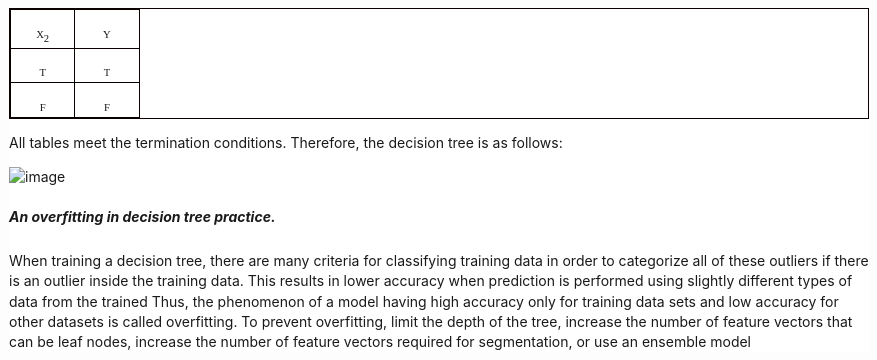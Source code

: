 <HTML xmlns="http://www.w3.org/TR/REC-html40" xmlns:o="urn:schemas-microsoft-com:office:office" xmlns:v="urn:schemas-microsoft-com:vml" xmlns:w="urn:schemas-microsoft-com:office:word"><HEAD><META charset="utf-8" content="text/html" http-equiv="Content-Type"/></HEAD><BODY><P class="0" style="line-height:160%;margin-bottom:0.0pt;mso-pagination:none;text-autospace:none;mso-padding-alt:0.0pt 0.0pt 0.0pt 0.0pt;"><TABLE style="border-collapse:collapse;border-top:solid #0a0000 0.56pt;border-left:solid #0a0000 0.56pt;border-bottom:solid #0a0000 0.56pt;border-right:solid #0a0000 0.56pt;background:#ffffff;mso-table-anchor-vertical:paragraph;mso-table-top:24.56pt;mso-table-anchor-horizontal:page;mso-table-left:328.30pt;"><TR><TD style="width:37.30pt;height:11.30pt;padding:1.41pt 5.10pt 1.41pt 5.10pt;border-top:solid #0a0000 0.56pt;border-left:solid #0a0000 0.56pt;border-bottom:solid #0a0000 0.56pt;border-right:solid #0a0000 0.56pt;background:#ffffff;" valign="top"><P class="0" style="line-height:100%;margin-bottom:0.0pt;text-align:center;mso-pagination:none;text-autospace:none;mso-padding-alt:0.0pt 0.0pt 0.0pt 0.0pt;"><SPAN lang="EN-US" style="font-family:맑은 고딕;mso-font-width:100%;letter-spacing:0.0pt;mso-text-raise:0.0pt;font-size:8.0pt;">X</SPAN><SPAN lang="EN-US" style="font-family:맑은 고딕;mso-font-width:100%;letter-spacing:0.0pt;mso-text-raise:0.0pt;font-size:8.0pt;vertical-align:sub;">2</SPAN></P></TD><TD style="width:37.30pt;height:11.30pt;padding:1.41pt 5.10pt 1.41pt 5.10pt;border-top:solid #0a0000 0.56pt;border-left:solid #0a0000 0.56pt;border-bottom:solid #0a0000 0.56pt;border-right:solid #0a0000 0.56pt;background:#ffffff;" valign="top"><P class="0" style="line-height:100%;margin-bottom:0.0pt;text-align:center;mso-pagination:none;text-autospace:none;mso-padding-alt:0.0pt 0.0pt 0.0pt 0.0pt;"><SPAN lang="EN-US" style="font-family:맑은 고딕;mso-font-width:100%;letter-spacing:0.0pt;mso-text-raise:0.0pt;font-size:8.0pt;">Y</SPAN></P></TD></TR><TR><TD style="width:37.30pt;height:11.30pt;padding:1.41pt 5.10pt 1.41pt 5.10pt;border-top:solid #0a0000 0.56pt;border-left:solid #0a0000 0.56pt;border-bottom:solid #0a0000 0.56pt;border-right:solid #0a0000 0.56pt;background:#ffffff;" valign="top"><P class="0" style="line-height:100%;margin-bottom:0.0pt;text-align:center;mso-pagination:none;text-autospace:none;mso-padding-alt:0.0pt 0.0pt 0.0pt 0.0pt;"><SPAN lang="EN-US" style="font-family:맑은 고딕;mso-font-width:100%;letter-spacing:0.0pt;mso-text-raise:0.0pt;font-size:8.0pt;">T</SPAN></P></TD><TD style="width:37.30pt;height:11.30pt;padding:1.41pt 5.10pt 1.41pt 5.10pt;border-top:solid #0a0000 0.56pt;border-left:solid #0a0000 0.56pt;border-bottom:solid #0a0000 0.56pt;border-right:solid #0a0000 0.56pt;background:#ffffff;" valign="top"><P class="0" style="line-height:100%;margin-bottom:0.0pt;text-align:center;mso-pagination:none;text-autospace:none;mso-padding-alt:0.0pt 0.0pt 0.0pt 0.0pt;"><SPAN lang="EN-US" style="font-family:맑은 고딕;mso-font-width:100%;letter-spacing:0.0pt;mso-text-raise:0.0pt;font-size:8.0pt;">T</SPAN></P></TD></TR><TR><TD style="width:37.30pt;height:11.30pt;padding:1.41pt 5.10pt 1.41pt 5.10pt;border-top:solid #0a0000 0.56pt;border-left:solid #0a0000 0.56pt;border-bottom:solid #0a0000 0.56pt;border-right:solid #0a0000 0.56pt;background:#ffffff;" valign="top"><P class="0" style="line-height:100%;margin-bottom:0.0pt;text-align:center;mso-pagination:none;text-autospace:none;mso-padding-alt:0.0pt 0.0pt 0.0pt 0.0pt;"><SPAN lang="EN-US" style="font-family:맑은 고딕;mso-font-width:100%;letter-spacing:0.0pt;mso-text-raise:0.0pt;font-size:8.0pt;">F</SPAN></P></TD><TD style="width:37.30pt;height:11.30pt;padding:1.41pt 5.10pt 1.41pt 5.10pt;border-top:solid #0a0000 0.56pt;border-left:solid #0a0000 0.56pt;border-bottom:solid #0a0000 0.56pt;border-right:solid #0a0000 0.56pt;background:#ffffff;" valign="top"><P class="0" style="line-height:100%;margin-bottom:0.0pt;text-align:center;mso-pagination:none;text-autospace:none;mso-padding-alt:0.0pt 0.0pt 0.0pt 0.0pt;"><SPAN lang="EN-US" style="font-family:맑은 고딕;mso-font-width:100%;letter-spacing:0.0pt;mso-text-raise:0.0pt;font-size:8.0pt;">F</SPAN></P></TD></TR></TABLE></P></BODY></HTML>

All tables meet the termination conditions. 
Therefore, 	the decision tree is as follows:

![image](https://user-images.githubusercontent.com/26988563/162415733-3d9bd246-d3d9-44f8-a7cd-6aaa8bee8553.png)

##### An overfitting in decision tree practice.
When training a decision tree, there are many criteria for classifying training data in order to categorize all of these outliers if there is an outlier inside the training data. This results in lower accuracy when prediction is performed using slightly different types of data from the trained Thus, the phenomenon of a model having high accuracy only for training data sets and low accuracy for other datasets is called overfitting. To prevent overfitting, limit the depth of the tree, increase the number of feature vectors that can be leaf nodes, increase the number of feature vectors required for segmentation, or use an ensemble model

